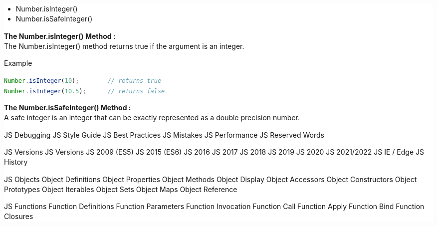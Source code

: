 - Number.isInteger()
- Number.isSafeInteger()

**The Number.isInteger() Method** :  
The Number.isInteger() method returns true if the argument is an integer.

Example
```js
Number.isInteger(10);        // returns true
Number.isInteger(10.5);      // returns false
```

**The Number.isSafeInteger() Method :**  
A safe integer is an integer that can be exactly represented as a double precision number.


JS Debugging
JS Style Guide
JS Best Practices
JS Mistakes
JS Performance
JS Reserved Words

JS Versions
JS Versions
JS 2009 (ES5)
JS 2015 (ES6)
JS 2016
JS 2017
JS 2018
JS 2019
JS 2020
JS 2021/2022
JS IE / Edge
JS History

JS Objects
Object Definitions
Object Properties
Object Methods
Object Display
Object Accessors
Object Constructors
Object Prototypes
Object Iterables
Object Sets
Object Maps
Object Reference

JS Functions
Function Definitions
Function Parameters
Function Invocation
Function Call
Function Apply
Function Bind
Function Closures

